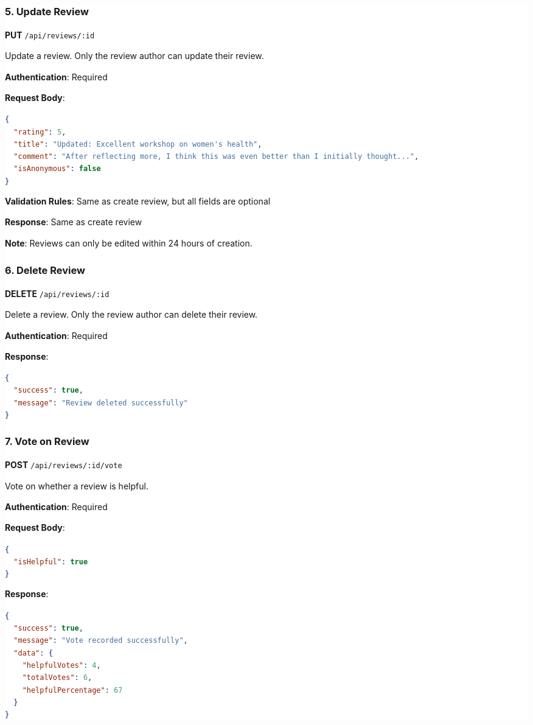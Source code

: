 ```json
```

### 5. Update Review
**PUT** `/api/reviews/:id`

Update a review. Only the review author can update their review.

**Authentication**: Required

**Request Body**:
```json
{
  "rating": 5,
  "title": "Updated: Excellent workshop on women's health",
  "comment": "After reflecting more, I think this was even better than I initially thought...",
  "isAnonymous": false
}
```

**Validation Rules**: Same as create review, but all fields are optional

**Response**: Same as create review

**Note**: Reviews can only be edited within 24 hours of creation.

### 6. Delete Review
**DELETE** `/api/reviews/:id`

Delete a review. Only the review author can delete their review.

**Authentication**: Required

**Response**:
```json
{
  "success": true,
  "message": "Review deleted successfully"
}
```

### 7. Vote on Review
**POST** `/api/reviews/:id/vote`

Vote on whether a review is helpful.

**Authentication**: Required

**Request Body**:
```json
{
  "isHelpful": true
}
```

**Response**:
```json
{
  "success": true,
  "message": "Vote recorded successfully",
  "data": {
    "helpfulVotes": 4,
    "totalVotes": 6,
    "helpfulPercentage": 67
  }
}
```
